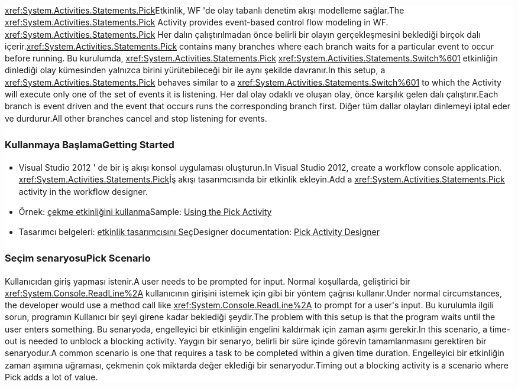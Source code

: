 <span data-ttu-id="303c5-266"><xref:System.Activities.Statements.Pick>Etkinlik, WF 'de olay tabanlı denetim akışı modelleme sağlar.</span><span class="sxs-lookup"><span data-stu-id="303c5-266">The <xref:System.Activities.Statements.Pick> Activity provides event-based control flow modeling in WF.</span></span> <span data-ttu-id="303c5-267"><xref:System.Activities.Statements.Pick> Her dalın çalıştırılmadan önce belirli bir olayın gerçekleşmesini beklediği birçok dalı içerir.</span><span class="sxs-lookup"><span data-stu-id="303c5-267"><xref:System.Activities.Statements.Pick> contains many branches where each branch waits for a particular event to occur before running.</span></span> <span data-ttu-id="303c5-268">Bu kurulumda, <xref:System.Activities.Statements.Pick> <xref:System.Activities.Statements.Switch%601> etkinliğin dinlediği olay kümesinden yalnızca birini yürütebileceği bir ile aynı şekilde davranır.</span><span class="sxs-lookup"><span data-stu-id="303c5-268">In this setup, a <xref:System.Activities.Statements.Pick> behaves similar to a <xref:System.Activities.Statements.Switch%601> to which the Activity will execute only one of the set of events it is listening.</span></span> <span data-ttu-id="303c5-269">Her dal olay odaklı ve oluşan olay, önce karşılık gelen dalı çalıştırır.</span><span class="sxs-lookup"><span data-stu-id="303c5-269">Each branch is event driven and the event that occurs runs the corresponding branch first.</span></span> <span data-ttu-id="303c5-270">Diğer tüm dallar olayları dinlemeyi iptal eder ve durdurur.</span><span class="sxs-lookup"><span data-stu-id="303c5-270">All other branches cancel and stop listening for events.</span></span>

### <a name="getting-started"></a><span data-ttu-id="303c5-271">Kullanmaya Başlama</span><span class="sxs-lookup"><span data-stu-id="303c5-271">Getting Started</span></span>

- <span data-ttu-id="303c5-272">Visual Studio 2012 ' de bir iş akışı konsol uygulaması oluşturun.</span><span class="sxs-lookup"><span data-stu-id="303c5-272">In Visual Studio 2012, create a workflow console application.</span></span> <span data-ttu-id="303c5-273"><xref:System.Activities.Statements.Pick>İş akışı tasarımcısında bir etkinlik ekleyin.</span><span class="sxs-lookup"><span data-stu-id="303c5-273">Add a <xref:System.Activities.Statements.Pick> activity in the workflow designer.</span></span>

- <span data-ttu-id="303c5-274">Örnek: [çekme etkinliğini kullanma](./samples/using-the-pick-activity.md)</span><span class="sxs-lookup"><span data-stu-id="303c5-274">Sample: [Using the Pick Activity](./samples/using-the-pick-activity.md)</span></span>

- <span data-ttu-id="303c5-275">Tasarımcı belgeleri: [etkinlik tasarımcısını Seç](/visualstudio/workflow-designer/pick-activity-designer)</span><span class="sxs-lookup"><span data-stu-id="303c5-275">Designer documentation: [Pick Activity Designer](/visualstudio/workflow-designer/pick-activity-designer)</span></span>

### <a name="pick-scenario"></a><span data-ttu-id="303c5-276">Seçim senaryosu</span><span class="sxs-lookup"><span data-stu-id="303c5-276">Pick Scenario</span></span>

<span data-ttu-id="303c5-277">Kullanıcıdan giriş yapması istenir.</span><span class="sxs-lookup"><span data-stu-id="303c5-277">A user needs to be prompted for input.</span></span> <span data-ttu-id="303c5-278">Normal koşullarda, geliştirici bir <xref:System.Console.ReadLine%2A> kullanıcının girişini istemek için gibi bir yöntem çağrısı kullanır.</span><span class="sxs-lookup"><span data-stu-id="303c5-278">Under normal circumstances, the developer would use a method call like <xref:System.Console.ReadLine%2A> to prompt for a user's input.</span></span> <span data-ttu-id="303c5-279">Bu kurulumla ilgili sorun, programın Kullanıcı bir şeyi girene kadar beklediği şeydir.</span><span class="sxs-lookup"><span data-stu-id="303c5-279">The problem with this setup is that the program waits until the user enters something.</span></span> <span data-ttu-id="303c5-280">Bu senaryoda, engelleyici bir etkinliğin engelini kaldırmak için zaman aşımı gerekir.</span><span class="sxs-lookup"><span data-stu-id="303c5-280">In this scenario, a time-out is needed to unblock a blocking activity.</span></span> <span data-ttu-id="303c5-281">Yaygın bir senaryo, belirli bir süre içinde görevin tamamlanmasını gerektiren bir senaryodur.</span><span class="sxs-lookup"><span data-stu-id="303c5-281">A common scenario is one that requires a task to be completed within a given time duration.</span></span> <span data-ttu-id="303c5-282">Engelleyici bir etkinliğin zaman aşımına uğraması, çekmenin çok miktarda değer eklediği bir senaryodur.</span><span class="sxs-lookup"><span data-stu-id="303c5-282">Timing out a blocking activity is a scenario where Pick adds a lot of value.</span></span>
